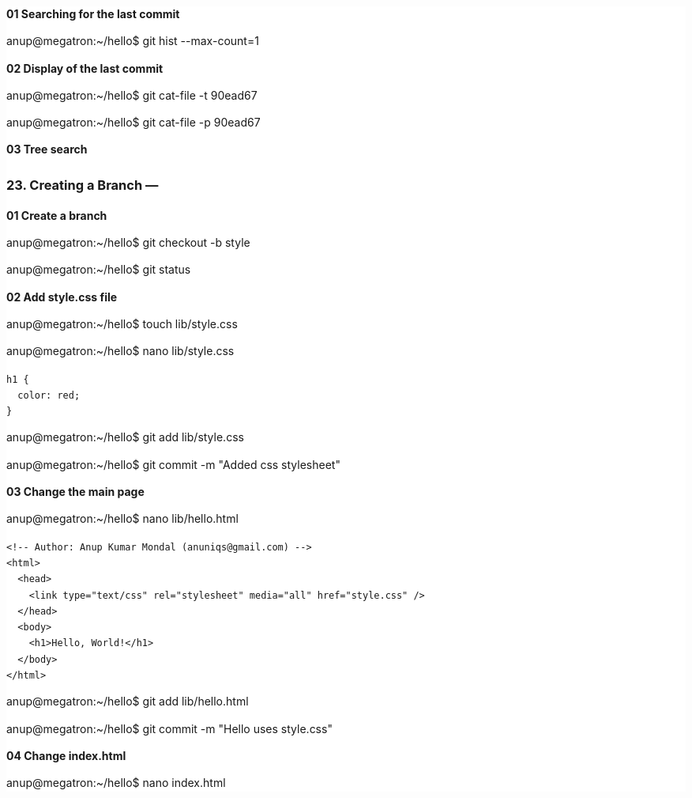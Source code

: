 **01 Searching for the last commit**

anup@megatron:~/hello$ git hist --max-count=1


**02 Display of the last commit**

anup@megatron:~/hello$ git cat-file -t 90ead67

anup@megatron:~/hello$ git cat-file -p 90ead67


**03 Tree search**



### 23. Creating a Branch —

**01 Create a branch**

anup@megatron:~/hello$ git checkout -b style

anup@megatron:~/hello$ git status

**02 Add style.css file**

anup@megatron:~/hello$ touch lib/style.css

anup@megatron:~/hello$ nano lib/style.css

```
h1 {
  color: red;
}
```

anup@megatron:~/hello$ git add lib/style.css

anup@megatron:~/hello$ git commit -m "Added css stylesheet"

**03 Change the main page**

anup@megatron:~/hello$ nano lib/hello.html

```
<!-- Author: Anup Kumar Mondal (anuniqs@gmail.com) -->
<html>
  <head>
	<link type="text/css" rel="stylesheet" media="all" href="style.css" />
  </head>
  <body>
	<h1>Hello, World!</h1>
  </body>
</html>
```

anup@megatron:~/hello$ git add lib/hello.html

anup@megatron:~/hello$ git commit -m "Hello uses style.css"

**04 Change index.html**

anup@megatron:~/hello$ nano index.html
